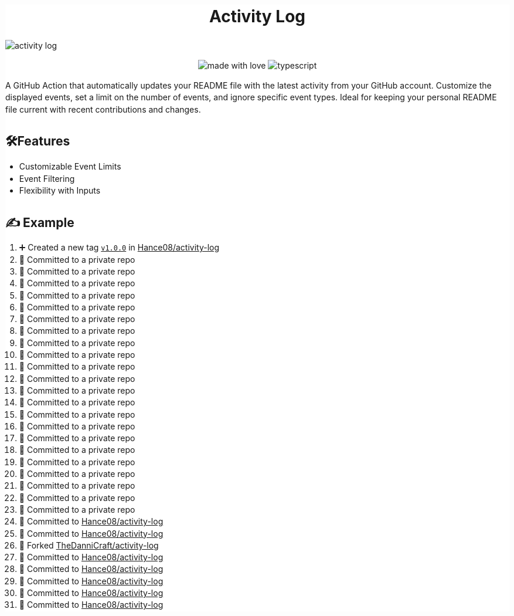 <h1 align="center" id="title">Activity Log</h1>

![activity log](https://socialify.git.ci/TheDanniCraft/activity-log/image?forks=1&issues=1&language=1&logo=https%3A%2F%2Favatars.githubusercontent.com%2Fu%2F66677362&name=1&owner=1&pattern=Solid&pulls=1&stargazers=1&theme=Auto)

<p align="center">
    <img src="https://img.shields.io/badge/Made%20with%20Love%E2%9D%A4%EF%B8%8F-black?style=for-the-badge" alt="made with love">
    <img src="https://img.shields.io/badge/Node.JS-node?style=for-the-badge&amp;logo=nodedotjs&amp;logoColor=white&amp;color=%235FA04E" alt="typescript">
</p>

A GitHub Action that automatically updates your README file with the latest activity from your GitHub account. Customize the displayed events, set a limit on the number of events, and ignore specific event types. Ideal for keeping your personal README file current with recent contributions and changes.

## 🛠️Features

- Customizable Event Limits
- Event Filtering
- Flexibility with Inputs

## ✍️ Example


1. ➕ Created a new tag [`v1.0.0`](https://github.com/Hance08/activity-log/releases/tag/v1.0.0) in [Hance08/activity-log](https://github.com/Hance08/activity-log)
2. 📝 Committed to a private repo
3. 📝 Committed to a private repo
4. 📝 Committed to a private repo
5. 📝 Committed to a private repo
6. 📝 Committed to a private repo
7. 📝 Committed to a private repo
8. 📝 Committed to a private repo
9. 📝 Committed to a private repo
10. 📝 Committed to a private repo
11. 📝 Committed to a private repo
12. 📝 Committed to a private repo
13. 📝 Committed to a private repo
14. 📝 Committed to a private repo
15. 📝 Committed to a private repo
16. 📝 Committed to a private repo
17. 📝 Committed to a private repo
18. 📝 Committed to a private repo
19. 📝 Committed to a private repo
20. 📝 Committed to a private repo
21. 📝 Committed to a private repo
22. 📝 Committed to a private repo
23. 📝 Committed to a private repo
24. 📝 Committed to [Hance08/activity-log](https://github.com/Hance08/activity-log/commit/027dc6408c363bff13df589afc2849319c18b1ca)
25. 📝 Committed to [Hance08/activity-log](https://github.com/Hance08/activity-log/commit/26e2f890aca2c0645e44a554f90fe0c74a911e1a)
26. 🍴 Forked [TheDanniCraft/activity-log](https://github.com/TheDanniCraft/activity-log)
27. 📝 Committed to [Hance08/activity-log](https://github.com/Hance08/activity-log/commit/ca43a74fb5e51c238b36132f6704c3db1f4953fd)
28. 📝 Committed to [Hance08/activity-log](https://github.com/Hance08/activity-log/commit/15fb618e8260eacadef09f92012452ef2fb2a8db)
29. 📝 Committed to [Hance08/activity-log](https://github.com/Hance08/activity-log/commit/d6b2e4dc67b0d50a5d571f5b986e5d4c52803ed5)
30. 📝 Committed to [Hance08/activity-log](https://github.com/Hance08/activity-log/commit/d5ff841090cc5a7b8ed42251eb4c4a020da4d2b7)
31. 📝 Committed to [Hance08/activity-log](https://github.com/Hance08/activity-log/commit/93ee6a7ae470d42227a851e226de0934c235a727)